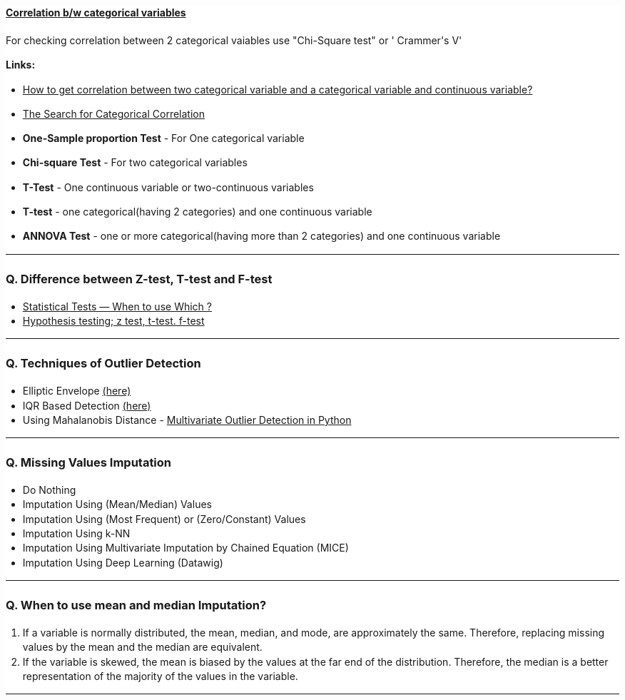 
#### <ins>Correlation b/w categorical variables</ins>
For checking correlation between 2 categorical vaiables use "Chi-Square test" or ' Crammer's V'

**Links:**
 - [How to get correlation between two categorical variable and a categorical variable and continuous variable?](https://datascience.stackexchange.com/questions/893/how-to-get-correlation-between-two-categorical-variable-and-a-categorical-variab)
 - [The Search for Categorical Correlation](https://towardsdatascience.com/the-search-for-categorical-correlation-a1cf7f1888c9)

 - **One-Sample proportion Test** - For One categorical variable
 - **Chi-square Test** - For two categorical variables
 - **T-Test** - One continuous variable or two-continuous variables
 - **T-test** - one categorical(having 2 categories) and one continuous variable
 - **ANNOVA Test** - one or more categorical(having more than 2 categories) and one continuous variable

---

### Q. Difference between Z-test, T-test and F-test
  - [Statistical Tests — When to use Which ?](https://towardsdatascience.com/statistical-tests-when-to-use-which-704557554740)
  - [Hypothesis testing; z test, t-test. f-test](https://www.slideshare.net/shakehandwithlife/hypothesis-testing-z-test-ttest-ftest)
---

### Q. Techniques of Outlier Detection
 - Elliptic Envelope [(here)](https://towardsdatascience.com/two-outlier-detection-techniques-you-should-know-in-2021-1454bef89331)
 - IQR Based Detection [(here)](https://towardsdatascience.com/two-outlier-detection-techniques-you-should-know-in-2021-1454bef89331)
 - Using Mahalanobis Distance - [Multivariate Outlier Detection in Python](https://towardsdatascience.com/multivariate-outlier-detection-in-python-e946cfc843b3)

---

### Q. Missing Values Imputation
 - Do Nothing
 - Imputation Using (Mean/Median) Values
 - Imputation Using (Most Frequent) or (Zero/Constant) Values
 - Imputation Using k-NN
 - Imputation Using Multivariate Imputation by Chained Equation (MICE)
 - Imputation Using Deep Learning (Datawig)

---

### Q. When to use mean and median Imputation?
1. If a variable is normally distributed, the mean, median, and mode, are approximately the same. Therefore, replacing missing values by the mean and the median are equivalent. 
2. If the variable is skewed, the mean is biased by the values at the far end of the distribution. Therefore, the median is a better representation of the majority of the values in the variable.

---